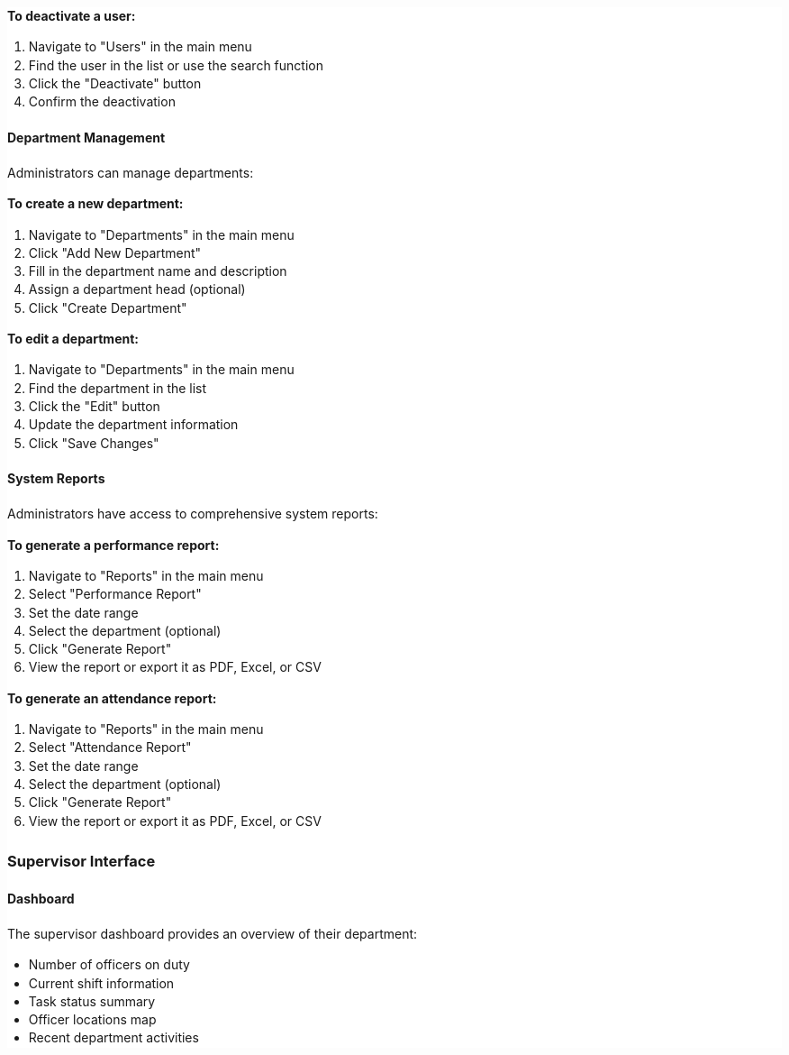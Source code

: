 **To deactivate a user:**
1. Navigate to "Users" in the main menu
2. Find the user in the list or use the search function
3. Click the "Deactivate" button
4. Confirm the deactivation

#### Department Management

Administrators can manage departments:

**To create a new department:**
1. Navigate to "Departments" in the main menu
2. Click "Add New Department"
3. Fill in the department name and description
4. Assign a department head (optional)
5. Click "Create Department"

**To edit a department:**
1. Navigate to "Departments" in the main menu
2. Find the department in the list
3. Click the "Edit" button
4. Update the department information
5. Click "Save Changes"

#### System Reports

Administrators have access to comprehensive system reports:

**To generate a performance report:**
1. Navigate to "Reports" in the main menu
2. Select "Performance Report"
3. Set the date range
4. Select the department (optional)
5. Click "Generate Report"
6. View the report or export it as PDF, Excel, or CSV

**To generate an attendance report:**
1. Navigate to "Reports" in the main menu
2. Select "Attendance Report"
3. Set the date range
4. Select the department (optional)
5. Click "Generate Report"
6. View the report or export it as PDF, Excel, or CSV

### Supervisor Interface

#### Dashboard

The supervisor dashboard provides an overview of their department:
- Number of officers on duty
- Current shift information
- Task status summary
- Officer locations map
- Recent department activities
